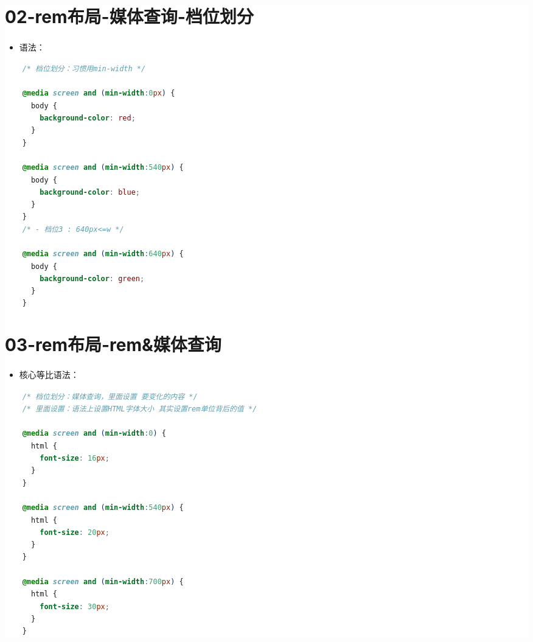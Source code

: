 # 02-rem布局-媒体查询-档位划分

* 语法：

```css
    /* 档位划分：习惯用min-width */
    
    @media screen and (min-width:0px) {
      body {
        background-color: red;
      }
    }

    @media screen and (min-width:540px) {
      body {
        background-color: blue;
      }
    }
    /* - 档位3 : 640px<=w */
    
    @media screen and (min-width:640px) {
      body {
        background-color: green;
      }
    }
```





# 03-rem布局-rem&媒体查询

* 核心等比语法：

```css
    /* 档位划分：媒体查询，里面设置 要变化的内容 */
    /* 里面设置：语法上设置HTML字体大小 其实设置rem单位背后的值 */
    
    @media screen and (min-width:0) {
      html {
        font-size: 16px;
      }
    }
    
    @media screen and (min-width:540px) {
      html {
        font-size: 20px;
      }
    }
    
    @media screen and (min-width:700px) {
      html {
        font-size: 30px;
      }
    }
```
